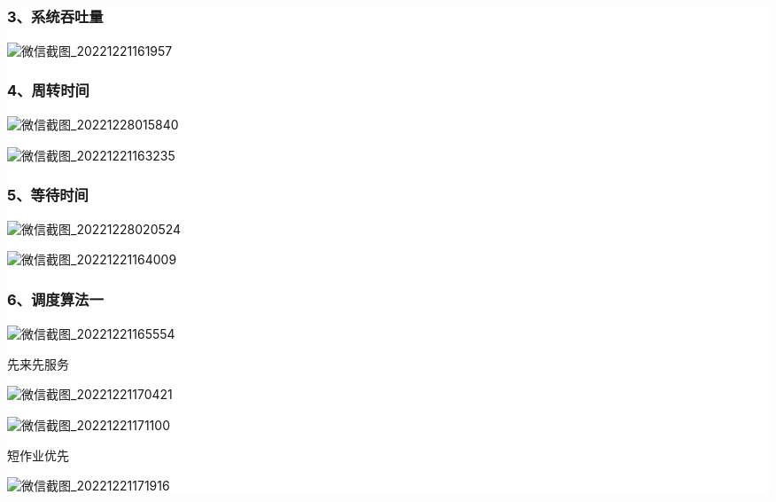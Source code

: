 
### 3、系统吞吐量

![微信截图_20221221161957](https://gitee.com/hongshenghyj/typora/raw/master/img/%E5%BE%AE%E4%BF%A1%E6%88%AA%E5%9B%BE_20221221161957.png)





### 4、周转时间  

![微信截图_20221228015840](https://gitee.com/hongshenghyj/typora/raw/master/img/%E5%BE%AE%E4%BF%A1%E6%88%AA%E5%9B%BE_20221228015840.png)





![微信截图_20221221163235](https://gitee.com/hongshenghyj/typora/raw/master/img/%E5%BE%AE%E4%BF%A1%E6%88%AA%E5%9B%BE_20221221163235.png)





### 5、等待时间    



![微信截图_20221228020524](https://gitee.com/hongshenghyj/typora/raw/master/img/%E5%BE%AE%E4%BF%A1%E6%88%AA%E5%9B%BE_20221228020524.png)



![微信截图_20221221164009](https://gitee.com/hongshenghyj/typora/raw/master/img/%E5%BE%AE%E4%BF%A1%E6%88%AA%E5%9B%BE_20221221164009.png)





### 6、调度算法一  

![微信截图_20221221165554](https://gitee.com/hongshenghyj/typora/raw/master/img/%E5%BE%AE%E4%BF%A1%E6%88%AA%E5%9B%BE_20221221165554.png)





先来先服务  

![微信截图_20221221170421](https://gitee.com/hongshenghyj/typora/raw/master/img/%E5%BE%AE%E4%BF%A1%E6%88%AA%E5%9B%BE_20221221170421.png)



![微信截图_20221221171100](https://gitee.com/hongshenghyj/typora/raw/master/img/%E5%BE%AE%E4%BF%A1%E6%88%AA%E5%9B%BE_20221221171100.png)





短作业优先  

![微信截图_20221221171916](https://gitee.com/hongshenghyj/typora/raw/master/img/%E5%BE%AE%E4%BF%A1%E6%88%AA%E5%9B%BE_20221221171916.png)




